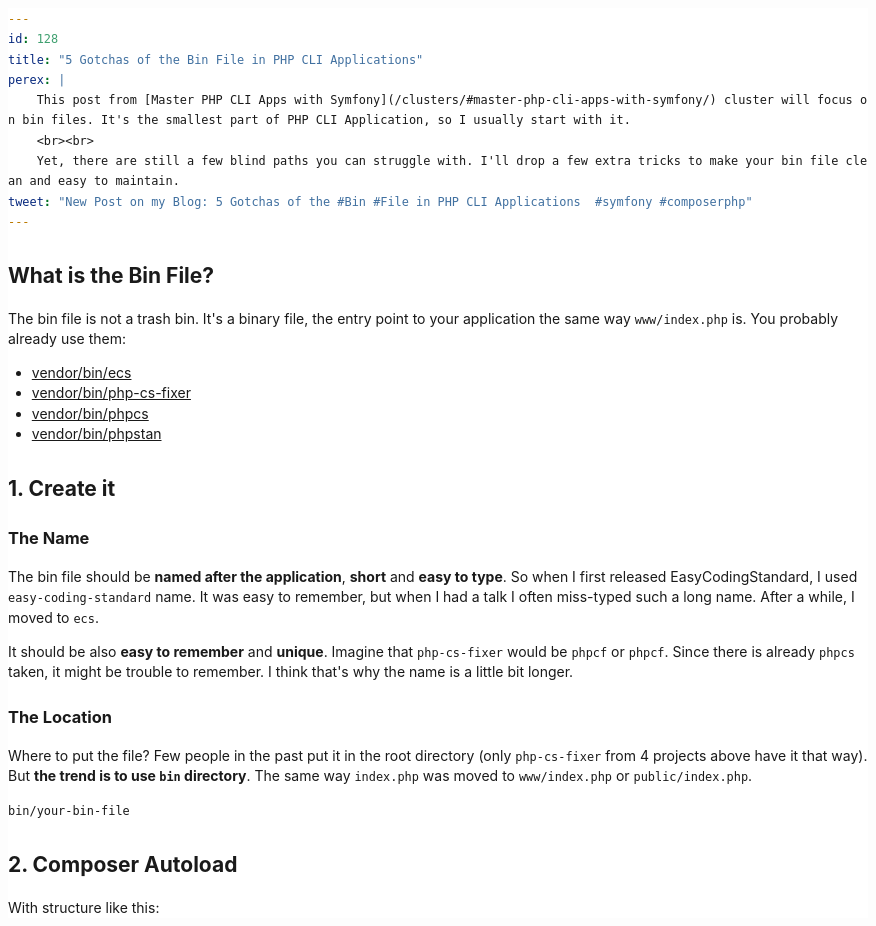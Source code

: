 ```yaml
---
id: 128
title: "5 Gotchas of the Bin File in PHP CLI Applications"
perex: |
    This post from [Master PHP CLI Apps with Symfony](/clusters/#master-php-cli-apps-with-symfony/) cluster will focus on bin files. It's the smallest part of PHP CLI Application, so I usually start with it.
    <br><br>
    Yet, there are still a few blind paths you can struggle with. I'll drop a few extra tricks to make your bin file clean and easy to maintain.
tweet: "New Post on my Blog: 5 Gotchas of the #Bin #File in PHP CLI Applications  #symfony #composerphp"
---
```


## What is the Bin File?

The bin file is not a trash bin. It's a binary file, the entry point to your application the same way `www/index.php` is. You probably already use them:

- [vendor/bin/ecs](https://github.com/symplify/symplify/blob/master/packages/EasyCodingStandard/bin/ecs)
- [vendor/bin/php-cs-fixer](https://github.com/FriendsOfPHP/PHP-CS-Fixer/blob/master/php-cs-fixer)
- [vendor/bin/phpcs](https://github.com/squizlabs/PHP_CodeSniffer/blob/master/bin/phpcs)
- [vendor/bin/phpstan](https://github.com/phpstan/phpstan/blob/master/bin/phpstan)

## 1. Create it

### The Name

The bin file should be **named after the application**, **short** and **easy to type**.
So when I first released EasyCodingStandard, I used `easy-coding-standard` name. It was easy to remember, but when I had a talk I often miss-typed such a long name. After a while, I moved to `ecs`.

It should be also **easy to remember** and **unique**.
Imagine that `php-cs-fixer` would be `phpcf` or `phpcf`. Since there is already `phpcs` taken, it might be trouble to remember. I think that's why the name is a little bit longer.

### The Location

Where to put the file? Few people in the past put it in the root directory (only `php-cs-fixer` from 4 projects above have it that way). But **the trend is to use `bin` directory**. The same way `index.php` was moved to `www/index.php` or `public/index.php`.

```bash
bin/your-bin-file
```

## 2. Composer Autoload

With structure like this:
